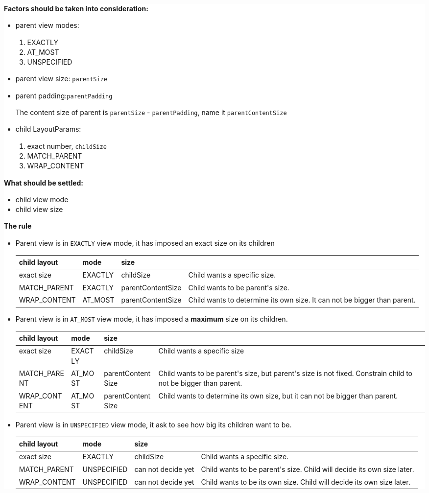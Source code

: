 **Factors should be taken into consideration:**

*   parent view modes:
    1. EXACTLY
    2. AT_MOST
    3. UNSPECIFIED
*   parent view size: `parentSize`
*   parent padding:`parentPadding`
    
    The content size of parent is `parentSize` - `parentPadding`, name it `parentContentSize`
*   child LayoutParams:
    1.  exact number, `childSize`
    2.  MATCH_PARENT
    3.  WRAP_CONTENT

**What should be settled:**

*   child view mode
*   child view size

**The rule**

*   Parent view is in `EXACTLY` view mode, it has imposed an exact size on its children

    | child layout | mode |  size ||
    | --- | --- | --- | --- |
    | exact size   | EXACTLY | childSize |Child wants a specific size.|
    | MATCH_PARENT | EXACTLY | parentContentSize|Child wants to be parent's size.|
    | WRAP_CONTENT | AT_MOST | parentContentSize|Child wants to determine its own size. It can not be bigger than parent.|

*   Parent view is in `AT_MOST` view mode, it has imposed a **maximum** size on its children.

    | child layout | mode |  size ||
    | --- | --- | --- | --- |
    | exact size   | EXACTLY | childSize |Child wants a specific size|
    | MATCH_PARENT | AT_MOST | parentContentSize|Child wants to be parent's size, but parent's size is not fixed. Constrain child to not be bigger than parent.|
    | WRAP_CONTENT | AT_MOST | parentContentSize|Child wants to determine its own size, but it can not be bigger than parent.|

*   Parent view is in `UNSPECIFIED` view mode, it ask to see how big its children want to be.

    | child layout | mode |  size ||
    | --- | --- | --- | --- |
    | exact size   | EXACTLY | childSize |Child wants a specific size.|
    | MATCH_PARENT | UNSPECIFIED |can not decide yet|Child wants to be parent's size. Child will decide its own size later.|
    | WRAP_CONTENT | UNSPECIFIED |can not decide yet|Child wants to be its own size. Child will decide its own size later.|

